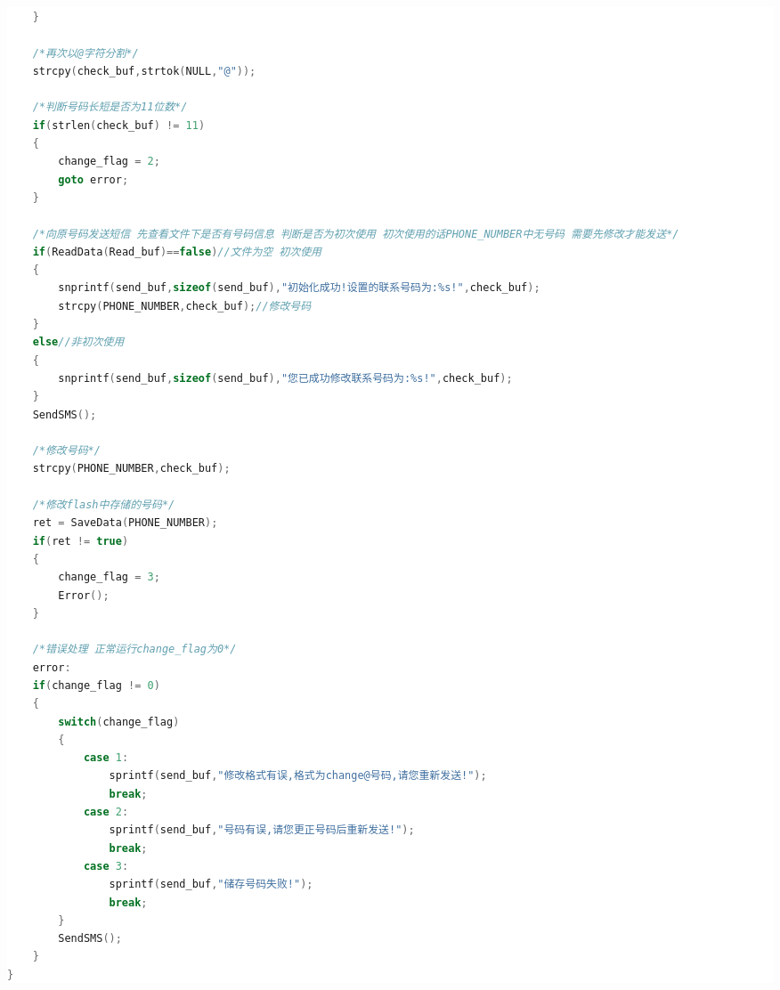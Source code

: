 ```c
    }

    /*再次以@字符分割*/
    strcpy(check_buf,strtok(NULL,"@"));
    
    /*判断号码长短是否为11位数*/
    if(strlen(check_buf) != 11)
    {
        change_flag = 2;
        goto error;
    }

    /*向原号码发送短信 先查看文件下是否有号码信息 判断是否为初次使用 初次使用的话PHONE_NUMBER中无号码 需要先修改才能发送*/
    if(ReadData(Read_buf)==false)//文件为空 初次使用
    {
        snprintf(send_buf,sizeof(send_buf),"初始化成功!设置的联系号码为:%s!",check_buf);
        strcpy(PHONE_NUMBER,check_buf);//修改号码
    }
    else//非初次使用
    {
        snprintf(send_buf,sizeof(send_buf),"您已成功修改联系号码为:%s!",check_buf);
    }
    SendSMS();

    /*修改号码*/
    strcpy(PHONE_NUMBER,check_buf);

    /*修改flash中存储的号码*/
    ret = SaveData(PHONE_NUMBER);
    if(ret != true)
    {
        change_flag = 3;
        Error();
    }

    /*错误处理 正常运行change_flag为0*/
    error:
    if(change_flag != 0)
    {
        switch(change_flag)
        {
            case 1:
                sprintf(send_buf,"修改格式有误,格式为change@号码,请您重新发送!");
                break;
            case 2:
                sprintf(send_buf,"号码有误,请您更正号码后重新发送!");
                break;
            case 3:
                sprintf(send_buf,"储存号码失败!");
                break;
        }
        SendSMS();
    }
}
```
